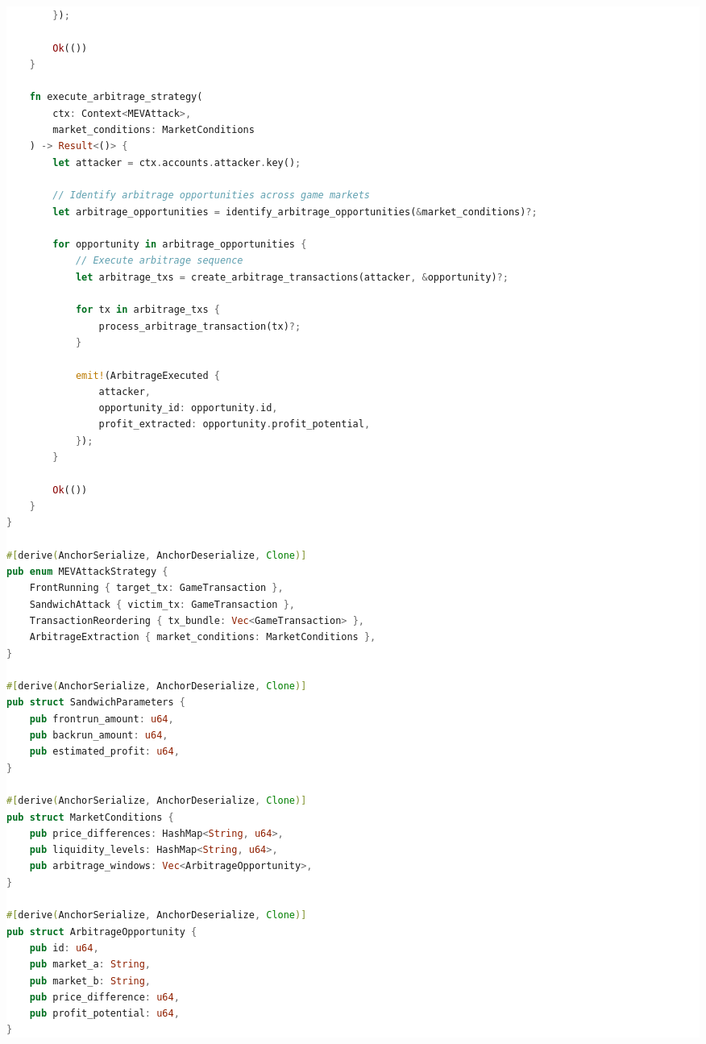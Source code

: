 ```rust
        });

        Ok(())
    }

    fn execute_arbitrage_strategy(
        ctx: Context<MEVAttack>,
        market_conditions: MarketConditions
    ) -> Result<()> {
        let attacker = ctx.accounts.attacker.key();

        // Identify arbitrage opportunities across game markets
        let arbitrage_opportunities = identify_arbitrage_opportunities(&market_conditions)?;

        for opportunity in arbitrage_opportunities {
            // Execute arbitrage sequence
            let arbitrage_txs = create_arbitrage_transactions(attacker, &opportunity)?;

            for tx in arbitrage_txs {
                process_arbitrage_transaction(tx)?;
            }

            emit!(ArbitrageExecuted {
                attacker,
                opportunity_id: opportunity.id,
                profit_extracted: opportunity.profit_potential,
            });
        }

        Ok(())
    }
}

#[derive(AnchorSerialize, AnchorDeserialize, Clone)]
pub enum MEVAttackStrategy {
    FrontRunning { target_tx: GameTransaction },
    SandwichAttack { victim_tx: GameTransaction },
    TransactionReordering { tx_bundle: Vec<GameTransaction> },
    ArbitrageExtraction { market_conditions: MarketConditions },
}

#[derive(AnchorSerialize, AnchorDeserialize, Clone)]
pub struct SandwichParameters {
    pub frontrun_amount: u64,
    pub backrun_amount: u64,
    pub estimated_profit: u64,
}

#[derive(AnchorSerialize, AnchorDeserialize, Clone)]
pub struct MarketConditions {
    pub price_differences: HashMap<String, u64>,
    pub liquidity_levels: HashMap<String, u64>,
    pub arbitrage_windows: Vec<ArbitrageOpportunity>,
}

#[derive(AnchorSerialize, AnchorDeserialize, Clone)]
pub struct ArbitrageOpportunity {
    pub id: u64,
    pub market_a: String,
    pub market_b: String,
    pub price_difference: u64,
    pub profit_potential: u64,
}
```